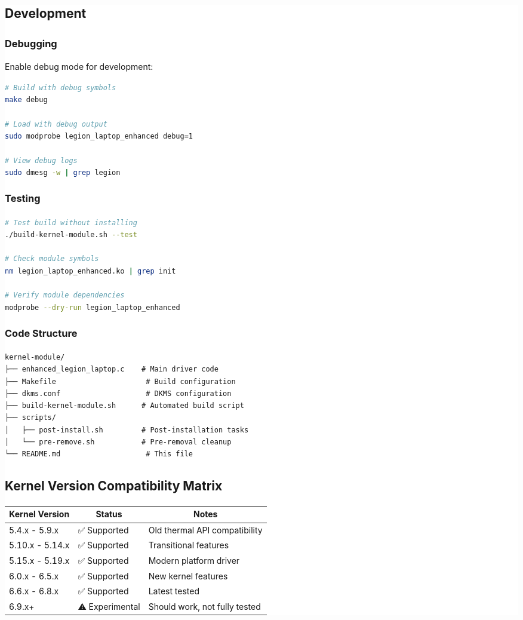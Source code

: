 ## Development

### Debugging

Enable debug mode for development:

```bash
# Build with debug symbols
make debug

# Load with debug output
sudo modprobe legion_laptop_enhanced debug=1

# View debug logs
sudo dmesg -w | grep legion
```

### Testing

```bash
# Test build without installing
./build-kernel-module.sh --test

# Check module symbols
nm legion_laptop_enhanced.ko | grep init

# Verify module dependencies
modprobe --dry-run legion_laptop_enhanced
```

### Code Structure

```
kernel-module/
├── enhanced_legion_laptop.c    # Main driver code
├── Makefile                     # Build configuration
├── dkms.conf                    # DKMS configuration
├── build-kernel-module.sh      # Automated build script
├── scripts/
│   ├── post-install.sh         # Post-installation tasks
│   └── pre-remove.sh           # Pre-removal cleanup
└── README.md                    # This file
```

## Kernel Version Compatibility Matrix

| Kernel Version | Status | Notes |
|----------------|--------|-------|
| 5.4.x - 5.9.x  | ✅ Supported | Old thermal API compatibility |
| 5.10.x - 5.14.x | ✅ Supported | Transitional features |
| 5.15.x - 5.19.x | ✅ Supported | Modern platform driver |
| 6.0.x - 6.5.x  | ✅ Supported | New kernel features |
| 6.6.x - 6.8.x  | ✅ Supported | Latest tested |
| 6.9.x+         | ⚠️ Experimental | Should work, not fully tested |
